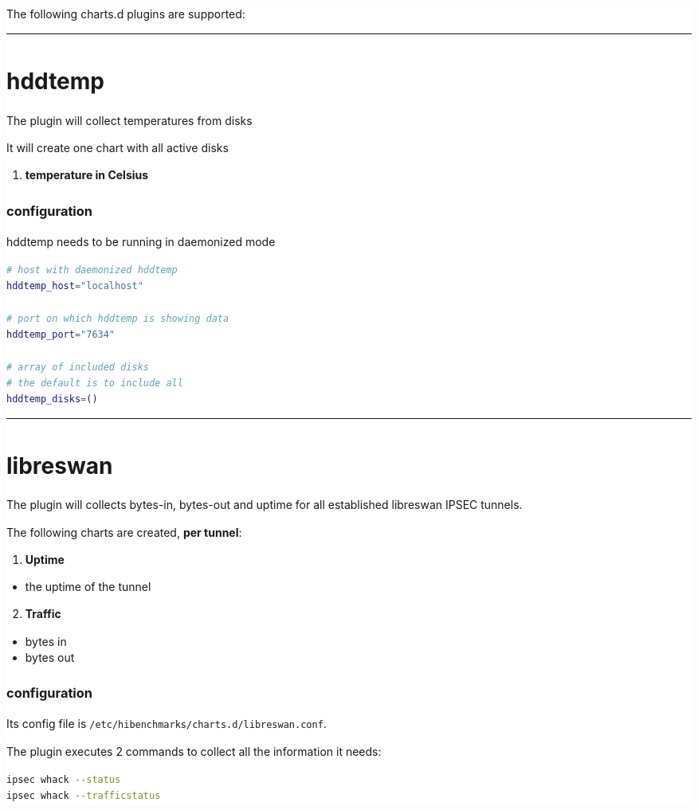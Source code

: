 The following charts.d plugins are supported:

---

# hddtemp

The plugin will collect temperatures from disks 

It will create one chart with all active disks

1. **temperature in Celsius**

### configuration

hddtemp needs to be running in daemonized mode

```sh
# host with daemonized hddtemp
hddtemp_host="localhost"

# port on which hddtemp is showing data
hddtemp_port="7634"

# array of included disks
# the default is to include all
hddtemp_disks=()
```

---

# libreswan

The plugin will collects bytes-in, bytes-out and uptime for all established libreswan IPSEC tunnels.

The following charts are created, **per tunnel**:

1. **Uptime**

 * the uptime of the tunnel

2. **Traffic**

 * bytes in
 * bytes out

### configuration

Its config file is `/etc/hibenchmarks/charts.d/libreswan.conf`.

The plugin executes 2 commands to collect all the information it needs:

```sh
ipsec whack --status
ipsec whack --trafficstatus
```

